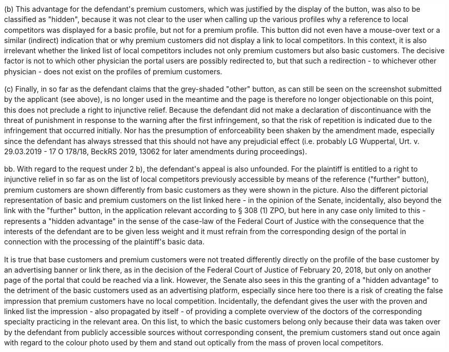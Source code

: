 (b) This advantage for the defendant's premium customers, which was justified by the display of the button, was also to be classified as "hidden", because it was not clear to the user when calling up the various profiles why a reference to local competitors was displayed for a basic profile, but not for a premium profile. This button did not even have a mouse-over text or a similar (indirect) indication that or why premium customers did not display a link to local competitors. In this context, it is also irrelevant whether the linked list of local competitors includes not only premium customers but also basic customers. The decisive factor is not to which other physician the portal users are possibly redirected to, but that such a redirection - to whichever other physician - does not exist on the profiles of premium customers.

(c) Finally, in so far as the defendant claims that the grey-shaded "other" button, as can still be seen on the screenshot submitted by the applicant (see above), is no longer used in the meantime and the page is therefore no longer objectionable on this point, this does not preclude a right to injunctive relief. Because the defendant did not make a declaration of discontinuance with the threat of punishment in response to the warning after the first infringement, so that the risk of repetition is indicated due to the infringement that occurred initially. Nor has the presumption of enforceability been shaken by the amendment made, especially since the defendant has always stressed that this should not have any prejudicial effect (i.e. probably LG Wuppertal, Urt. v. 29.03.2019 - 17 O 178/18, BeckRS 2019, 13062 for later amendments during proceedings).

bb. With regard to the request under 2 b), the defendant's appeal is also unfounded. For the plaintiff is entitled to a right to injunctive relief in so far as on the list of local competitors previously accessible by means of the reference ("further" button), premium customers are shown differently from basic customers as they were shown in the picture. Also the different pictorial representation of basic and premium customers on the list linked here - in the opinion of the Senate, incidentally, also beyond the link with the "further" button, in the application relevant according to § 308 (1) ZPO, but here in any case only limited to this - represents a "hidden advantage" in the sense of the case-law of the Federal Court of Justice with the consequence that the interests of the defendant are to be given less weight and it must refrain from the corresponding design of the portal in connection with the processing of the plaintiff's basic data.

It is true that base customers and premium customers were not treated differently directly on the profile of the base customer by an advertising banner or link there, as in the decision of the Federal Court of Justice of February 20, 2018, but only on another page of the portal that could be reached via a link. However, the Senate also sees in this the granting of a "hidden advantage" to the detriment of the basic customers used as an advertising platform, especially since here too there is a risk of creating the false impression that premium customers have no local competition. Incidentally, the defendant gives the user with the proven and linked list the impression - also propagated by itself - of providing a complete overview of the doctors of the corresponding specialty practicing in the relevant area. On this list, to which the basic customers belong only because their data was taken over by the defendant from publicly accessible sources without corresponding consent, the premium customers stand out once again with regard to the colour photo used by them and stand out optically from the mass of proven local competitors.
